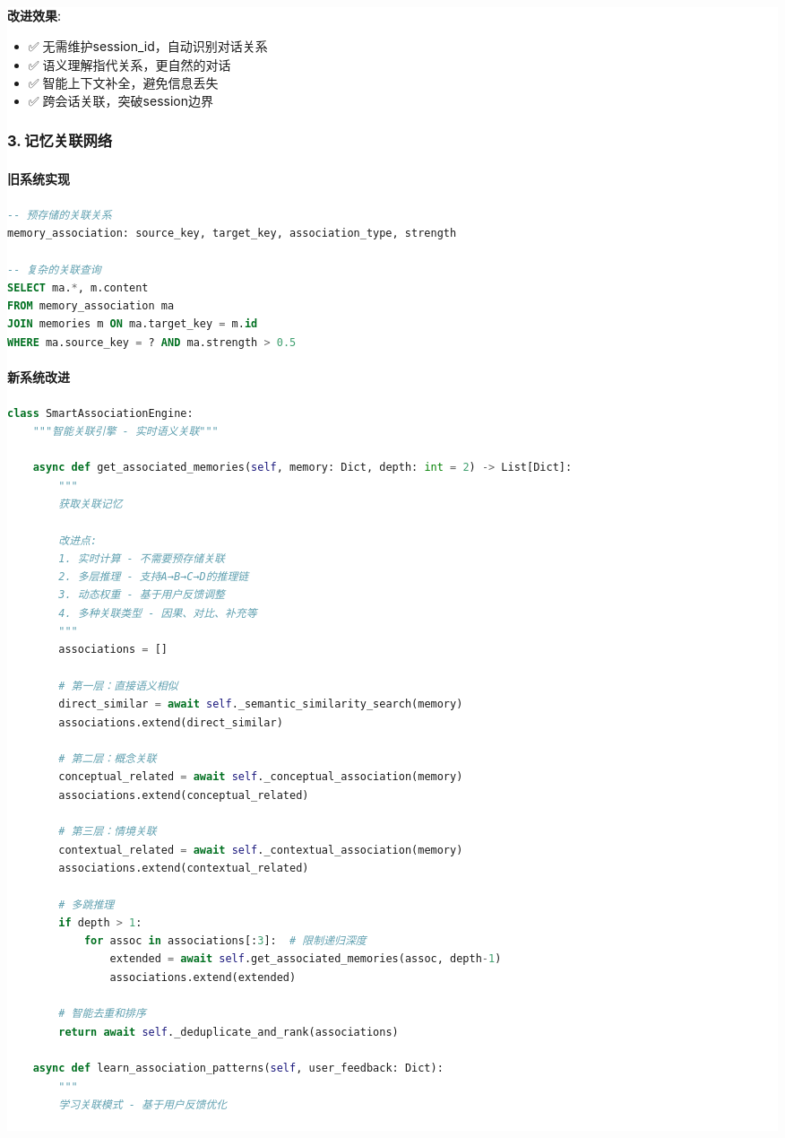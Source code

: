 ```python
```

**改进效果**:
- ✅ 无需维护session_id，自动识别对话关系
- ✅ 语义理解指代关系，更自然的对话
- ✅ 智能上下文补全，避免信息丢失
- ✅ 跨会话关联，突破session边界

### 3. 记忆关联网络

#### 旧系统实现
```sql
-- 预存储的关联关系
memory_association: source_key, target_key, association_type, strength

-- 复杂的关联查询
SELECT ma.*, m.content 
FROM memory_association ma
JOIN memories m ON ma.target_key = m.id
WHERE ma.source_key = ? AND ma.strength > 0.5
```

#### 新系统改进
```python
class SmartAssociationEngine:
    """智能关联引擎 - 实时语义关联"""
    
    async def get_associated_memories(self, memory: Dict, depth: int = 2) -> List[Dict]:
        """
        获取关联记忆
        
        改进点:
        1. 实时计算 - 不需要预存储关联
        2. 多层推理 - 支持A→B→C→D的推理链
        3. 动态权重 - 基于用户反馈调整
        4. 多种关联类型 - 因果、对比、补充等
        """
        associations = []
        
        # 第一层：直接语义相似
        direct_similar = await self._semantic_similarity_search(memory)
        associations.extend(direct_similar)
        
        # 第二层：概念关联
        conceptual_related = await self._conceptual_association(memory)
        associations.extend(conceptual_related)
        
        # 第三层：情境关联
        contextual_related = await self._contextual_association(memory)
        associations.extend(contextual_related)
        
        # 多跳推理
        if depth > 1:
            for assoc in associations[:3]:  # 限制递归深度
                extended = await self.get_associated_memories(assoc, depth-1)
                associations.extend(extended)
        
        # 智能去重和排序
        return await self._deduplicate_and_rank(associations)
    
    async def learn_association_patterns(self, user_feedback: Dict):
        """
        学习关联模式 - 基于用户反馈优化
        
```